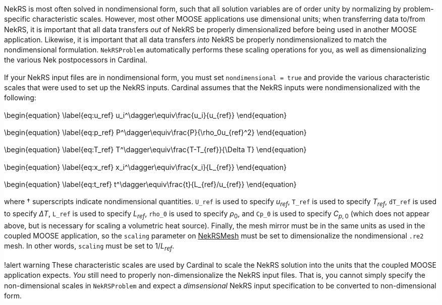 NekRS is most often solved in nondimensional form, such that all solution variables
are of order unity by normalizing by problem-specific characteristic scales. However,
most other MOOSE applications use dimensional units; when transferring data to/from
NekRS, it is important that all data transfers *out* of NekRS be properly dimensionalized
before being used in another MOOSE application. Likewise, it is important that all
data transfers *into* NekRS be properly nondimensionalized to match the nondimensional
formulation. `NekRSProblem` automatically performs these scaling operations for you, as
well as dimensionalizing the various Nek postpocessors in Cardinal.

If your NekRS input files are in nondimensional form, you must set
`nondimensional = true` and provide the various characteristic scales that were used to
set up the NekRS inputs. Cardinal assumes that the NekRS inputs were nondimensionalized
with the following:

\begin{equation}
\label{eq:u_ref}
u_i^\dagger\equiv\frac{u_i}{u_{ref}}
\end{equation}

\begin{equation}
\label{eq:p_ref}
P^\dagger\equiv\frac{P}{\rho_0u_{ref}^2}
\end{equation}

\begin{equation}
\label{eq:T_ref}
T^\dagger\equiv\frac{T-T_{ref}}{\Delta T}
\end{equation}

\begin{equation}
\label{eq:x_ref}
x_i^\dagger\equiv\frac{x_i}{L_{ref}}
\end{equation}

\begin{equation}
\label{eq:t_ref}
t^\dagger\equiv\frac{t}{L_{ref}/u_{ref}}
\end{equation}

where $\dagger$ superscripts indicate nondimensional quantities.
`U_ref` is used to specify $u_{ref}$, `T_ref` is used to specify $T_{ref}$,
`dT_ref` is used to specify $\Delta T$, `L_ref` is used to specify $L_{ref}$,
`rho_0` is used to specify $\rho_0$, and `Cp_0` is used to specify $C_{p,0}$
(which does not appear above, but is necessary for scaling a volumetric heat source).
Finally, the mesh mirror must be in the same units as used in the coupled MOOSE application,
so the `scaling` parameter on [NekRSMesh](/mesh/NekRSMesh.md) must be set to
dimensionalize the nondimensional `.re2` mesh. In other words,
`scaling` must be set to $1/L_{ref}$.

!alert warning
These characteristic scales are used by Cardinal to scale the NekRS solution
into the units that the coupled MOOSE application expects. *You* still need to properly
non-dimensionalize the NekRS input files. That is, you cannot
simply specify the non-dimensional scales in `NekRSProblem` and expect a *dimsensional*
NekRS input specification to be converted to non-dimensional form.
